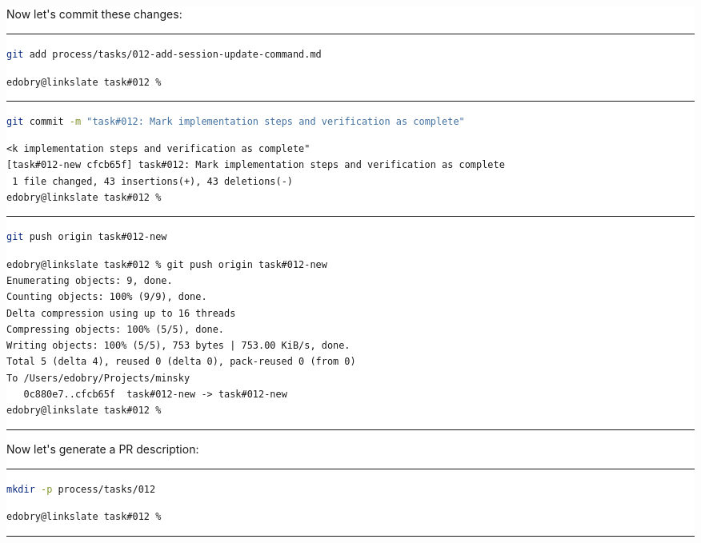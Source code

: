 
Now let's commit these changes:

---

```bash
git add process/tasks/012-add-session-update-command.md
```

```
edobry@linkslate task#012 % 

```

---

```bash
git commit -m "task#012: Mark implementation steps and verification as complete"
```

```
<k implementation steps and verification as complete"
[task#012-new cfcb65f] task#012: Mark implementation steps and verification as complete
 1 file changed, 43 insertions(+), 43 deletions(-)
edobry@linkslate task#012 %
```

---

```bash
git push origin task#012-new
```

```
edobry@linkslate task#012 % git push origin task#012-new
Enumerating objects: 9, done.
Counting objects: 100% (9/9), done.
Delta compression using up to 16 threads
Compressing objects: 100% (5/5), done.
Writing objects: 100% (5/5), 753 bytes | 753.00 KiB/s, done.
Total 5 (delta 4), reused 0 (delta 0), pack-reused 0 (from 0)
To /Users/edobry/Projects/minsky
   0c880e7..cfcb65f  task#012-new -> task#012-new
edobry@linkslate task#012 %
```

---

Now let's generate a PR description:

---

```bash
mkdir -p process/tasks/012
```

```
edobry@linkslate task#012 % 

```

---